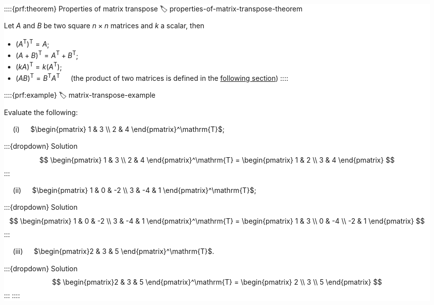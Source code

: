 ::::{prf:theorem} Properties of matrix transpose
:label: properties-of-matrix-transpose-theorem

Let $A$ and $B$ be two square $n \times n$ matrices and $k$ a scalar, then

- $(A^\mathrm{T})^\mathrm{T} = A$;
- $(A + B)^\mathrm{T} = A^\mathrm{T} + B^\mathrm{T}$;
- $(k A)^\mathrm{T} = k (A^\mathrm{T})$;
- $(AB)^\mathrm{T} = B^\mathrm{T}A^\mathrm{T}$ &emsp; (the product of two matrices is defined in the [following section](matrix-multiplication-section))
::::

::::{prf:example}
:label: matrix-transpose-example

Evaluate the following:

&emsp; (i) &emsp; $\begin{pmatrix} 1 & 3 \\ 2 & 4 \end{pmatrix}^\mathrm{T}$;

:::{dropdown} Solution
$$ \begin{pmatrix} 1 & 3 \\ 2 & 4 \end{pmatrix}^\mathrm{T} = 
    \begin{pmatrix} 1 & 2 \\ 3 & 4 \end{pmatrix} $$
:::

&emsp; (ii) &emsp; $\begin{pmatrix} 1 & 0 & -2 \\ 3 & -4 & 1 \end{pmatrix}^\mathrm{T}$;

:::{dropdown} Solution
$$ \begin{pmatrix} 1 & 0 & -2 \\ 3 & -4 & 1 \end{pmatrix}^\mathrm{T} =
    \begin{pmatrix} 1 & 3 \\ 0 & -4 \\ -2 & 1 \end{pmatrix} $$
:::

&emsp; (iii) &emsp; $\begin{pmatrix}2 & 3 & 5 \end{pmatrix}^\mathrm{T}$.

:::{dropdown} Solution
$$ \begin{pmatrix}2 & 3 & 5 \end{pmatrix}^\mathrm{T} = 
    \begin{pmatrix} 2 \\ 3 \\ 5 \end{pmatrix} $$
:::
::::
